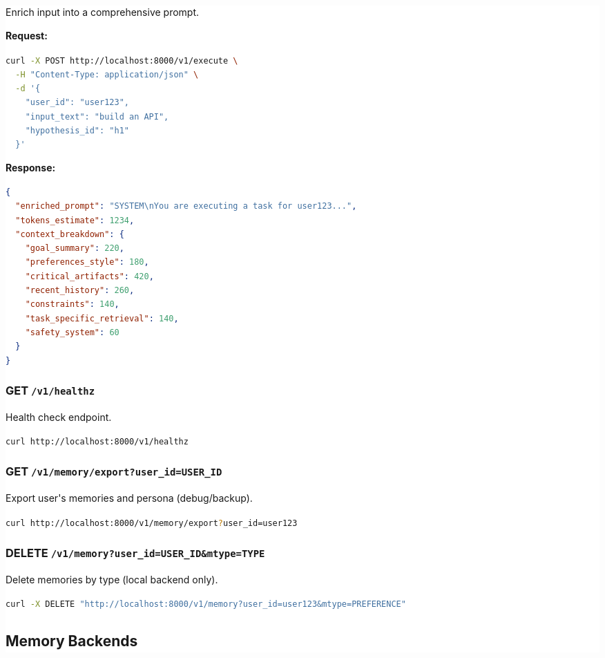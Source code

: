 Enrich input into a comprehensive prompt.

**Request:**
```bash
curl -X POST http://localhost:8000/v1/execute \
  -H "Content-Type: application/json" \
  -d '{
    "user_id": "user123",
    "input_text": "build an API",
    "hypothesis_id": "h1"
  }'
```

**Response:**
```json
{
  "enriched_prompt": "SYSTEM\nYou are executing a task for user123...",
  "tokens_estimate": 1234,
  "context_breakdown": {
    "goal_summary": 220,
    "preferences_style": 180,
    "critical_artifacts": 420,
    "recent_history": 260,
    "constraints": 140,
    "task_specific_retrieval": 140,
    "safety_system": 60
  }
}
```

### GET `/v1/healthz`

Health check endpoint.

```bash
curl http://localhost:8000/v1/healthz
```

### GET `/v1/memory/export?user_id=USER_ID`

Export user's memories and persona (debug/backup).

```bash
curl http://localhost:8000/v1/memory/export?user_id=user123
```

### DELETE `/v1/memory?user_id=USER_ID&mtype=TYPE`

Delete memories by type (local backend only).

```bash
curl -X DELETE "http://localhost:8000/v1/memory?user_id=user123&mtype=PREFERENCE"
```

## Memory Backends
